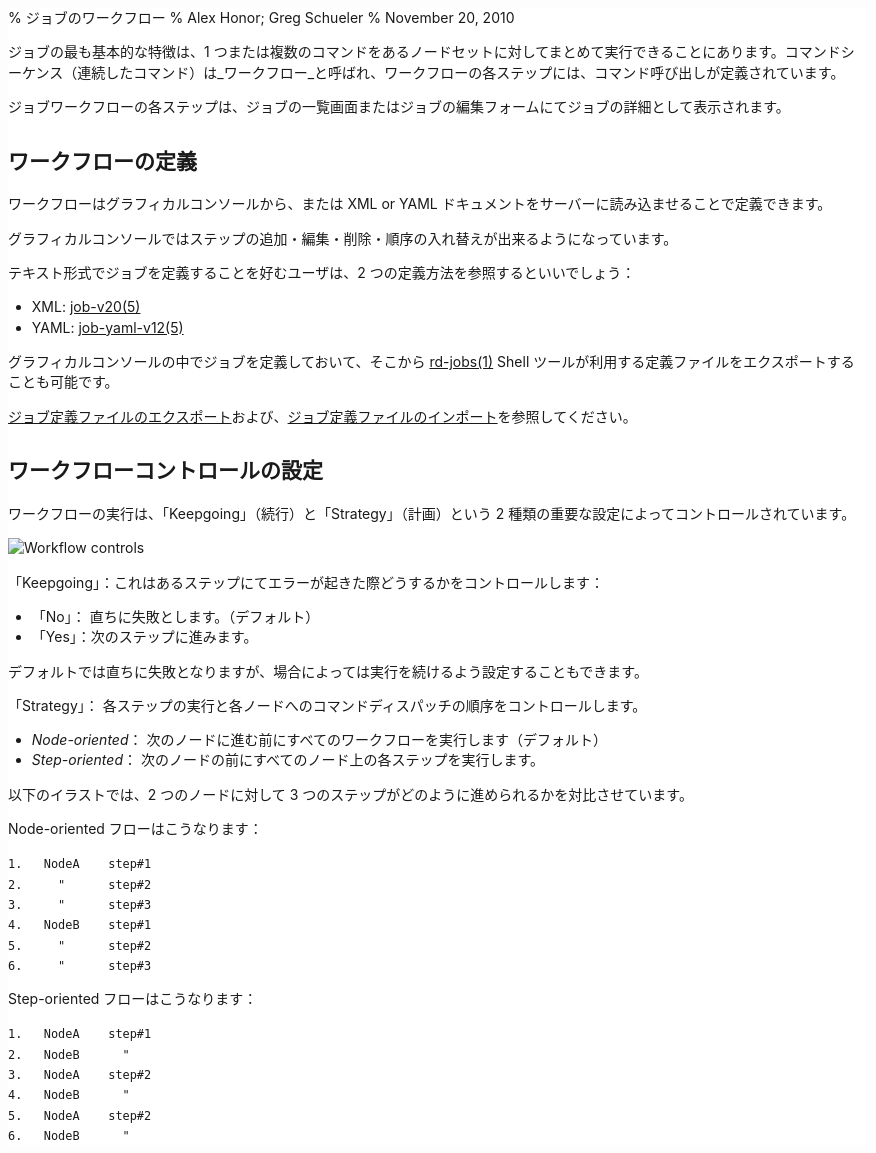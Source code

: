 % ジョブのワークフロー
% Alex Honor; Greg Schueler
% November 20, 2010

ジョブの最も基本的な特徴は、1 つまたは複数のコマンドをあるノードセットに対してまとめて実行できることにあります。コマンドシーケンス（連続したコマンド）は_ワークフロー_と呼ばれ、ワークフローの各ステップには、コマンド呼び出しが定義されています。

ジョブワークフローの各ステップは、ジョブの一覧画面またはジョブの編集フォームにてジョブの詳細として表示されます。

## ワークフローの定義

ワークフローはグラフィカルコンソールから、または XML or YAML ドキュメントをサーバーに読み込ませることで定義できます。

グラフィカルコンソールではステップの追加・編集・削除・順序の入れ替えが出来るようになっています。

テキスト形式でジョブを定義することを好むユーザは、2 つの定義方法を参照するといいでしょう：

*   XML:  [job-v20(5)](../manpages/man5/job-v20.html)
*   YAML: [job-yaml-v12(5)](../manpages/man5/job-yaml-v12.html)

グラフィカルコンソールの中でジョブを定義しておいて、そこから [rd-jobs(1)](../manpages/man1/rd-jobs.html) Shell ツールが利用する定義ファイルをエクスポートすることも可能です。

[ジョブ定義ファイルのエクスポート](#ジョブ定義ファイルのエクスポート)および、[ジョブ定義ファイルのインポート](#ジョブ定義ファイルのインポート)を参照してください。

## ワークフローコントロールの設定

ワークフローの実行は、「Keepgoing」（続行）と「Strategy」（計画）という 2 種類の重要な設定によってコントロールされています。

![Workflow controls](../figures/fig0401.png)

「Keepgoing」：これはあるステップにてエラーが起きた際どうするかをコントロールします：

*   「No」： 直ちに失敗とします。（デフォルト）
*   「Yes」：次のステップに進みます。

デフォルトでは直ちに失敗となりますが、場合によっては実行を続けるよう設定することもできます。

「Strategy」： 各ステップの実行と各ノードへのコマンドディスパッチの順序をコントロールします。

*   *Node-oriented*： 次のノードに進む前にすべてのワークフローを実行します（デフォルト）
*   *Step-oriented*： 次のノードの前にすべてのノード上の各ステップを実行します。

以下のイラストでは、2 つのノードに対して 3 つのステップがどのように進められるかを対比させています。

Node-oriented フローはこうなります：

~~~~~~~~~~~~~~~~~~~~~
1.   NodeA    step#1
2.     "      step#2
3.     "      step#3
4.   NodeB    step#1
5.     "      step#2
6.     "      step#3
~~~~~~~~~~~~~~~~~~~~~

Step-oriented フローはこうなります：

~~~~~~~~~~~~~~~~~~~~~
1.   NodeA    step#1
2.   NodeB      "
3.   NodeA    step#2
4.   NodeB      "
5.   NodeA    step#2
6.   NodeB      "
~~~~~~~~~~~~~~~~~~~~~
